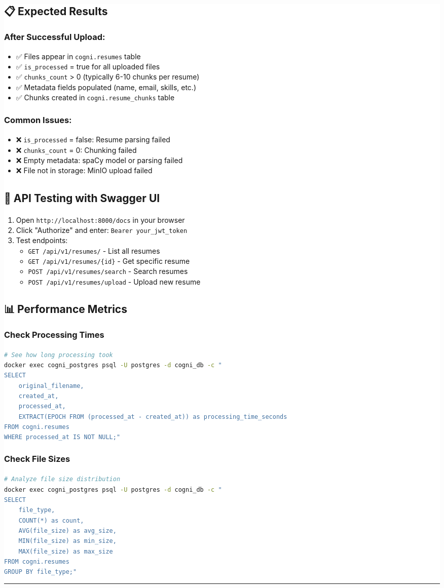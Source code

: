 ## 📋 Expected Results

### After Successful Upload:
- ✅ Files appear in `cogni.resumes` table
- ✅ `is_processed` = true for all uploaded files
- ✅ `chunks_count` > 0 (typically 6-10 chunks per resume)
- ✅ Metadata fields populated (name, email, skills, etc.)
- ✅ Chunks created in `cogni.resume_chunks` table

### Common Issues:
- ❌ `is_processed` = false: Resume parsing failed
- ❌ `chunks_count` = 0: Chunking failed
- ❌ Empty metadata: spaCy model or parsing failed
- ❌ File not in storage: MinIO upload failed

## 🧪 API Testing with Swagger UI

1. Open `http://localhost:8000/docs` in your browser
2. Click "Authorize" and enter: `Bearer your_jwt_token`
3. Test endpoints:
   - `GET /api/v1/resumes/` - List all resumes
   - `GET /api/v1/resumes/{id}` - Get specific resume
   - `POST /api/v1/resumes/search` - Search resumes
   - `POST /api/v1/resumes/upload` - Upload new resume

## 📊 Performance Metrics

### Check Processing Times
```bash
# See how long processing took
docker exec cogni_postgres psql -U postgres -d cogni_db -c "
SELECT 
    original_filename,
    created_at,
    processed_at,
    EXTRACT(EPOCH FROM (processed_at - created_at)) as processing_time_seconds
FROM cogni.resumes 
WHERE processed_at IS NOT NULL;"
```

### Check File Sizes
```bash
# Analyze file size distribution
docker exec cogni_postgres psql -U postgres -d cogni_db -c "
SELECT 
    file_type,
    COUNT(*) as count,
    AVG(file_size) as avg_size,
    MIN(file_size) as min_size,
    MAX(file_size) as max_size
FROM cogni.resumes 
GROUP BY file_type;"
```

---